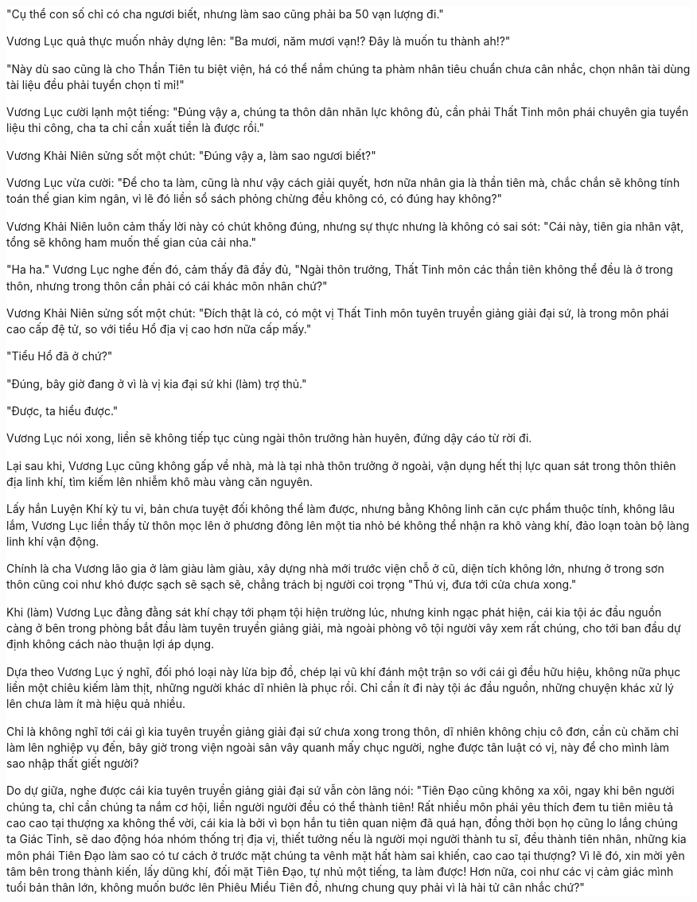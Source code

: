 "Cụ thể con số chỉ có cha ngươi biết, nhưng làm sao cũng phải ba 50 vạn lượng đi." 

Vương Lục quả thực muốn nhảy dựng lên: "Ba mươi, năm mươi vạn!? Đây là muốn tu thành ah!?"

"Này dù sao cũng là cho Thần Tiên tu biệt viện, há có thể nắm chúng ta phàm nhân tiêu chuẩn chưa cân nhắc, chọn nhân tài dùng tài liệu đều phải tuyển chọn tỉ mỉ!"

Vương Lục cười lạnh một tiếng: "Đúng vậy a, chúng ta thôn dân nhãn lực không đủ, cần phải Thất Tinh môn phái chuyên gia tuyển liệu thi công, cha ta chỉ cần xuất tiền là được rồi." 

Vương Khải Niên sửng sốt một chút: "Đúng vậy a, làm sao ngươi biết?"

Vương Lục vừa cười: "Để cho ta làm, cũng là như vậy cách giải quyết, hơn nữa nhân gia là thần tiên mà, chắc chắn sẽ không tính toán thế gian kim ngân, vì lẽ đó liền sổ sách phỏng chừng đều không có, có đúng hay không?"

Vương Khải Niên luôn cảm thấy lời này có chút không đúng, nhưng sự thực nhưng là không có sai sót: "Cái này, tiên gia nhân vật, tổng sẽ không ham muốn thế gian của cải nha." 

"Ha ha." Vương Lục nghe đến đó, cảm thấy đã đầy đủ, "Ngài thôn trưởng, Thất Tinh môn các thần tiên không thể đều là ở trong thôn, nhưng trong thôn cần phải có cái khác môn nhân chứ?" 

Vương Khải Niên sửng sốt một chút: "Đích thật là có, có một vị Thất Tinh môn tuyên truyền giảng giải đại sứ, là trong môn phái cao cấp đệ tử, so với tiểu Hổ địa vị cao hơn nữa cấp mấy." 

"Tiểu Hổ đã ở chứ?"

"Đúng, bây giờ đang ở vì là vị kia đại sứ khi (làm) trợ thủ." 

"Được, ta hiểu được." 

Vương Lục nói xong, liền sẽ không tiếp tục cùng ngài thôn trưởng hàn huyên, đứng dậy cáo từ rời đi.

Lại sau khi, Vương Lục cũng không gấp về nhà, mà là tại nhà thôn trưởng ở ngoài, vận dụng hết thị lực quan sát trong thôn thiên địa linh khí, tìm kiếm lên nhiễm khô màu vàng căn nguyên.

Lấy hắn Luyện Khí kỳ tu vi, bản chưa tuyệt đối không thể làm được, nhưng bằng Không linh căn cực phẩm thuộc tính, không lâu lắm, Vương Lục liền thấy từ thôn mọc lên ở phương đông lên một tia nhỏ bé không thể nhận ra khô vàng khí, đảo loạn toàn bộ làng linh khí vận động.

Chính là cha Vương lão gia ở làm giàu làm giàu, xây dựng nhà mới trước viện chỗ ở cũ, diện tích không lớn, nhưng ở trong sơn thôn cũng coi như khó được sạch sẽ sạch sẽ, chẳng trách bị người coi trọng "Thú vị, đưa tới cửa chưa xong." 

Khi (làm) Vương Lục đằng đằng sát khí chạy tới phạm tội hiện trường lúc, nhưng kinh ngạc phát hiện, cái kia tội ác đầu nguồn càng ở bên trong phòng bắt đầu làm tuyên truyền giảng giải, mà ngoài phòng vô tội người vây xem rất chúng, cho tới ban đầu dự định không cách nào thuận lợi áp dụng.

Dựa theo Vương Lục ý nghĩ, đối phó loại này lừa bịp đồ, chép lại vũ khí đánh một trận so với cái gì đều hữu hiệu, không nữa phục liền một chiêu kiếm làm thịt, những người khác dĩ nhiên là phục rồi. Chỉ cần ít đi này tội ác đầu nguồn, những chuyện khác xử lý lên chưa làm ít mà hiệu quả nhiều.

Chỉ là không nghĩ tới cái gì kia tuyên truyền giảng giải đại sứ chưa xong trong thôn, dĩ nhiên không chịu cô đơn, cần cù chăm chỉ làm lên nghiệp vụ đến, bây giờ trong viện ngoài sân vây quanh mấy chục người, nghe được tân luật có vị, này để cho mình làm sao nhập thất giết người?

Do dự giữa, nghe được cái kia tuyên truyền giảng giải đại sứ vẫn còn lãng nói: "Tiên Đạo cũng không xa xôi, ngay khi bên người chúng ta, chỉ cần chúng ta nắm cơ hội, liền người người đều có thể thành tiên! Rất nhiều môn phái yêu thích đem tu tiên miêu tả cao cao tại thượng xa không thể vời, cái kia là bởi vì bọn hắn tu tiên quan niệm đã quá hạn, đồng thời bọn họ cũng lo lắng chúng ta Giác Tỉnh, sẽ dao động hóa nhóm thống trị địa vị, thiết tưởng nếu là người mọi người thành tu sĩ, đều thành tiên nhân, những kia môn phái Tiên Đạo làm sao có tư cách ở trước mặt chúng ta vênh mặt hất hàm sai khiến, cao cao tại thượng? Vì lẽ đó, xin mời yên tâm bên trong thành kiến, lấy dũng khí, đối mặt Tiên Đạo, tự nhủ một tiếng, ta làm được! Hơn nữa, coi như các vị cảm giác mình tuổi bản thân lớn, không muốn bước lên Phiêu Miểu Tiên đồ, nhưng chung quy phải vì là hài tử cân nhắc chứ?"
